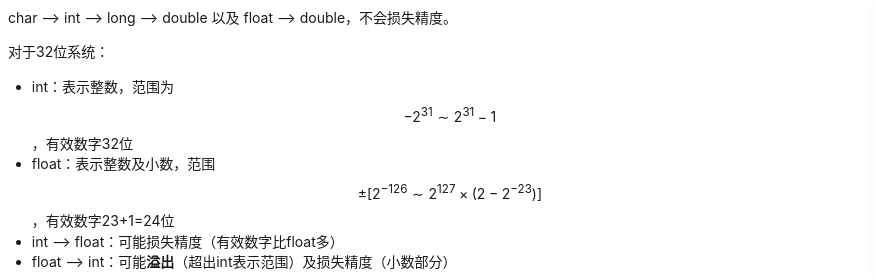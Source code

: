 char --&gt; int --&gt; long --&gt; double 以及 float --&gt; double，不会损失精度。

对于32位系统：

* int：表示整数，范围为 $$-2^{31} \sim 2^{31}-1$$，有效数字32位
* float：表示整数及小数，范围 $$\pm [2^{-126}\sim2^{127}\times(2-2^{-23})]$$ ，有效数字23+1=24位
* int --&gt; float：可能损失精度（有效数字比float多）
* float --&gt; int：可能**溢出**（超出int表示范围）及损失精度（小数部分）

